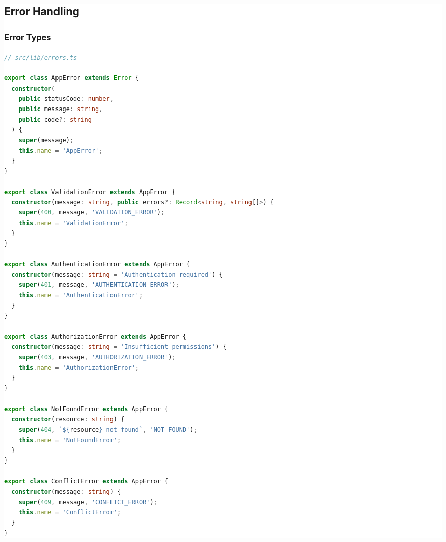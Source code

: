 ## Error Handling

### Error Types

```typescript
// src/lib/errors.ts

export class AppError extends Error {
  constructor(
    public statusCode: number,
    public message: string,
    public code?: string
  ) {
    super(message);
    this.name = 'AppError';
  }
}

export class ValidationError extends AppError {
  constructor(message: string, public errors?: Record<string, string[]>) {
    super(400, message, 'VALIDATION_ERROR');
    this.name = 'ValidationError';
  }
}

export class AuthenticationError extends AppError {
  constructor(message: string = 'Authentication required') {
    super(401, message, 'AUTHENTICATION_ERROR');
    this.name = 'AuthenticationError';
  }
}

export class AuthorizationError extends AppError {
  constructor(message: string = 'Insufficient permissions') {
    super(403, message, 'AUTHORIZATION_ERROR');
    this.name = 'AuthorizationError';
  }
}

export class NotFoundError extends AppError {
  constructor(resource: string) {
    super(404, `${resource} not found`, 'NOT_FOUND');
    this.name = 'NotFoundError';
  }
}

export class ConflictError extends AppError {
  constructor(message: string) {
    super(409, message, 'CONFLICT_ERROR');
    this.name = 'ConflictError';
  }
}
```
